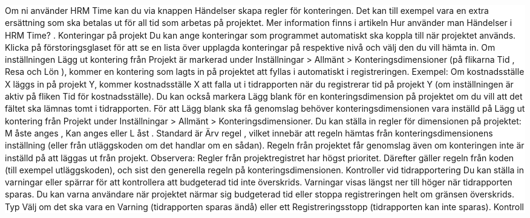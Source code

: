 Om ni använder HRM Time kan du via knappen
Händelser
skapa regler för konteringen. Det kan till exempel vara en extra ersättning som ska betalas ut för all tid som arbetas på projektet. Mer information finns i artikeln
Hur använder man Händelser i HRM Time?
.
Konteringar på projekt
Du kan ange konteringar som programmet automatiskt ska koppla till när projektet används. Klicka på förstoringsglaset för att se en lista över upplagda konteringar på respektive nivå och välj den du vill hämta in.
Om inställningen
Lägg ut kontering från Projekt
är markerad under
Inställningar > Allmänt > Konteringsdimensioner
(på flikarna
Tid
,
Resa
och
Lön
), kommer en kontering som lagts in på projektet att fyllas i automatiskt i registreringen.
Exempel: Om kostnadsställe X läggs in på projekt Y, kommer kostnadsställe X att falla ut i tidrapporten när du registrerar tid på projekt Y (om inställningen är aktiv på fliken
Tid
för kostnadsställe).
Du kan också markera
Lägg blank
för en konteringsdimension på projektet om du vill att det fältet ska lämnas tomt i tidrapporten. För att
Lägg blank
ska få genomslag behöver konteringsdimensionen vara inställd på
Lägg ut kontering från Projekt
under
Inställningar > Allmänt > Konteringsdimensioner.
Du kan ställa in regler för dimensionen på projektet:
M
åste anges
,
Kan anges
eller
L
åst
.
Standard är
Ärv regel
, vilket innebär att regeln hämtas från konteringsdimensionens inställning (eller från utläggskoden om det handlar om en sådan).
Regeln från projektet får genomslag även om konteringen inte är inställd på att läggas ut från projekt.
Observera:
Regler från projektregistret har högst prioritet. Därefter gäller regeln från koden (till exempel utläggskoden), och sist den generella regeln på konteringsdimensionen.
Kontroller vid tidrapportering
Du kan ställa in varningar eller spärrar för att kontrollera att budgeterad tid inte överskrids. Varningar visas längst ner till höger när tidrapporten sparas. Du kan varna användare när projektet närmar sig budgeterad tid eller stoppa registreringen helt om gränsen överskrids.
Typ
Välj om det ska vara en
Varning
(tidrapporten sparas ändå) eller ett
Registreringsstopp
(tidrapporten kan inte sparas).
Kontroll